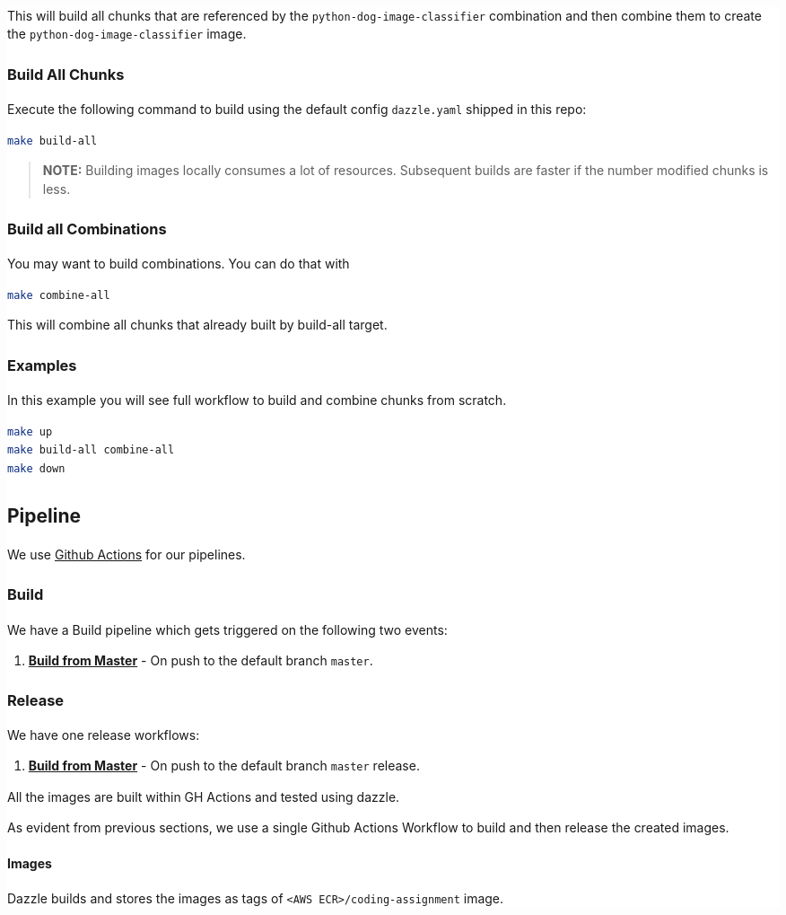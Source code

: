 This will build all chunks that are referenced by the `python-dog-image-classifier` combination and then combine them to create the `python-dog-image-classifier` image.

### Build All Chunks

Execute the following command to build using the default config `dazzle.yaml` shipped in this repo:

```bash
make build-all
```

> **NOTE:** Building images locally consumes a lot of resources.
Subsequent builds are faster if the number modified chunks is less.

### Build all Combinations

You may want to build combinations. You can do that with

```bash
make combine-all
```

This will combine all chunks that already built by build-all target.

### Examples

In this example you will see full workflow to build and combine chunks from scratch.

```bash
make up
make build-all combine-all
make down
```

## Pipeline

We use [Github Actions](https://docs.github.com/en/actions) for our pipelines.

### Build

We have a Build pipeline which gets triggered on the following two events:

1. **[Build from Master](.github/workflows/build-master.yml)** - On push to the default branch `master`.

### Release

We have one release workflows:

1. **[Build from Master](.github/workflows/build-master.yml)** - On push to the default branch `master` release.

All the images are built within GH Actions and tested using dazzle.

As evident from previous sections, we use a single Github Actions Workflow to build and then release the created images.

#### Images

Dazzle builds and stores the images as tags of `<AWS ECR>/coding-assignment` image.
